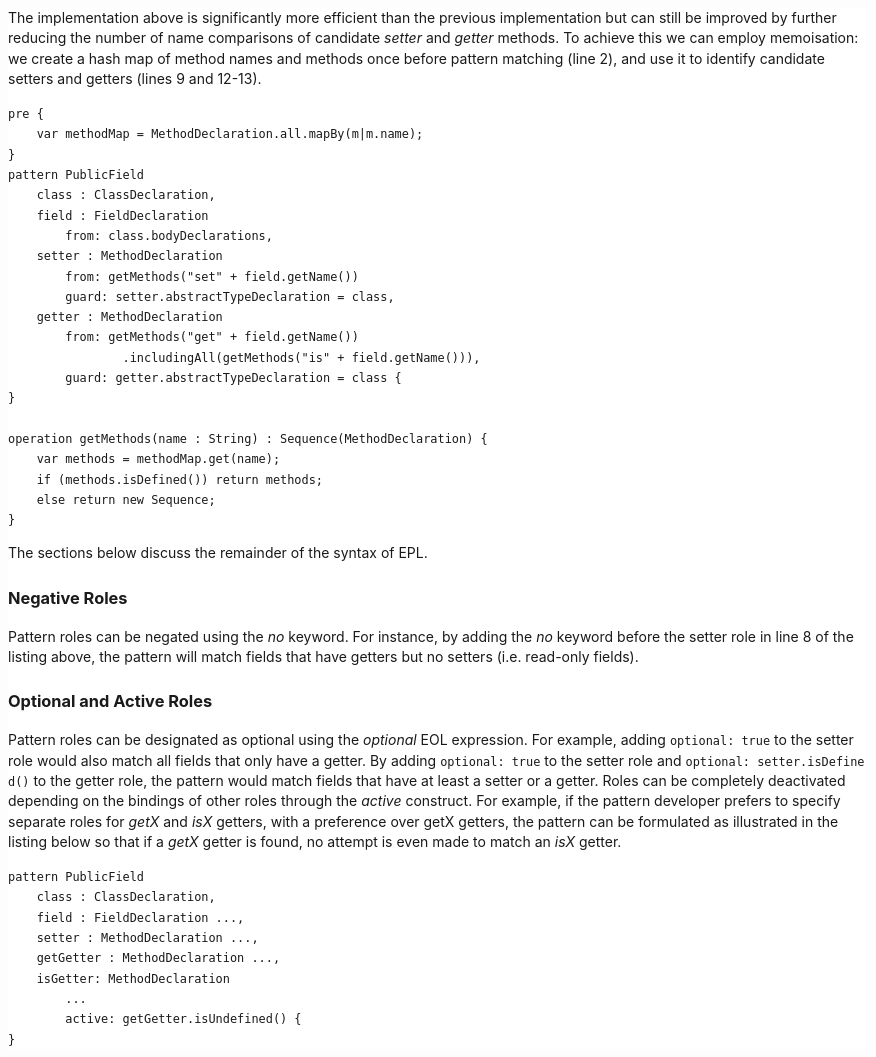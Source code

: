 The implementation above is significantly more efficient than the
previous implementation but can still be improved by further reducing
the number of name comparisons of candidate *setter* and *getter*
methods. To achieve this we can employ memoisation: we create a hash map
of method names and methods once before pattern matching (line 2), and use it to identify candidate setters and
getters (lines 9 and 12-13).

```epl
pre {
    var methodMap = MethodDeclaration.all.mapBy(m|m.name);
}
pattern PublicField
    class : ClassDeclaration,
    field : FieldDeclaration
        from: class.bodyDeclarations,
    setter : MethodDeclaration
        from: getMethods("set" + field.getName()) 
        guard: setter.abstractTypeDeclaration = class,
    getter : MethodDeclaration
        from: getMethods("get" + field.getName())
                .includingAll(getMethods("is" + field.getName())),
        guard: getter.abstractTypeDeclaration = class {
}

operation getMethods(name : String) : Sequence(MethodDeclaration) {
    var methods = methodMap.get(name);
    if (methods.isDefined()) return methods;
    else return new Sequence;
}
```

The sections below discuss the remainder of the syntax of EPL.

### Negative Roles

Pattern roles can be negated using the *no* keyword. For instance, by adding the *no* keyword before the setter role in line 8 of the listing above, the pattern will match fields that have getters but no setters (i.e. read-only fields).

### Optional and Active Roles

Pattern roles can be designated as optional using the *optional* EOL expression. For example, adding `optional: true` to the setter role would also match all fields that only have a getter. By adding `optional: true` to the setter role and `optional: setter.isDefined()` to the getter role, the pattern would match fields that have at least a setter or a getter. Roles can be completely deactivated depending on the bindings of other roles through the *active* construct. For example, if the pattern developer prefers to specify separate roles for *getX* and *isX* getters, with a preference over getX getters, the pattern can be formulated as illustrated in the listing below so that if a *getX* getter is found, no attempt is even made to match an *isX* getter.

```epl
pattern PublicField
    class : ClassDeclaration,
    field : FieldDeclaration ...,
    setter : MethodDeclaration ...,
    getGetter : MethodDeclaration ...,
    isGetter: MethodDeclaration
        ...
        active: getGetter.isUndefined() {
}
```
